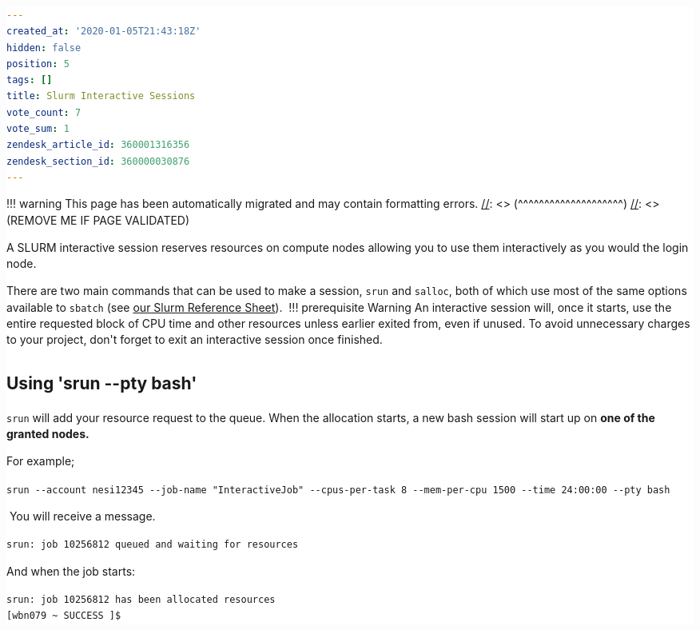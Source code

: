 ```yaml
---
created_at: '2020-01-05T21:43:18Z'
hidden: false
position: 5
tags: []
title: Slurm Interactive Sessions
vote_count: 7
vote_sum: 1
zendesk_article_id: 360001316356
zendesk_section_id: 360000030876
---
```




[//]: <> (REMOVE ME IF PAGE VALIDATED)
[//]: <> (vvvvvvvvvvvvvvvvvvvv)
!!! warning
    This page has been automatically migrated and may contain formatting errors.
[//]: <> (^^^^^^^^^^^^^^^^^^^^)
[//]: <> (REMOVE ME IF PAGE VALIDATED)

A SLURM interactive session reserves resources on compute nodes allowing
you to use them interactively as you would the login node.

There are two main commands that can be used to make a session, `srun`
and `salloc`, both of which use most of the same options available to
`sbatch` (see [our Slurm Reference
Sheet](../../Getting_Started/Cheat_Sheets/Slurm-Reference_Sheet.md)). 
!!! prerequisite Warning
     An interactive session will, once it starts, use the entire requested
     block of CPU time and other resources unless earlier exited from, even
     if unused. To avoid unnecessary charges to your project, don't forget
     to exit an interactive session once finished.

## Using 'srun --pty bash'

`srun` will add your resource request to the queue. When the allocation
starts, a new bash session will start up on **one of the granted
nodes.**

For example;

``` sl
srun --account nesi12345 --job-name "InteractiveJob" --cpus-per-task 8 --mem-per-cpu 1500 --time 24:00:00 --pty bash
```

 You will receive a message.

``` sl
srun: job 10256812 queued and waiting for resources
```

And when the job starts:

``` sl
srun: job 10256812 has been allocated resources
[wbn079 ~ SUCCESS ]$
```
